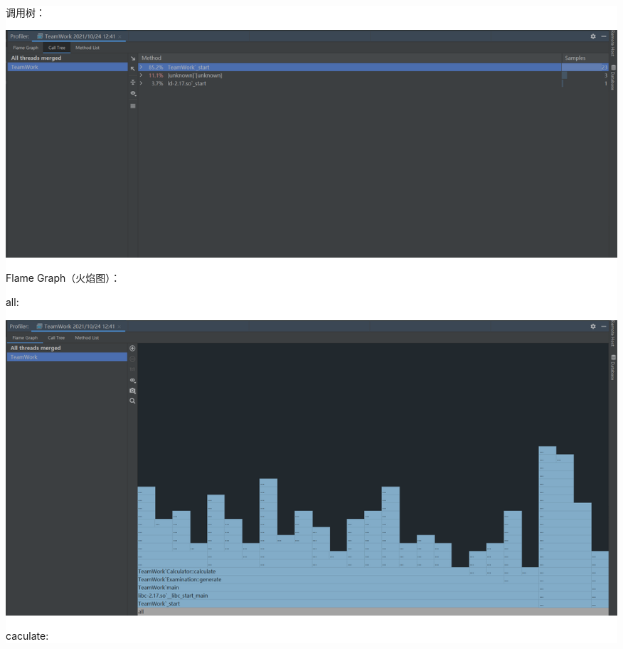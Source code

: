 调用树：

![image-20211024144121023](Readme.assets/image-20211024144121023.png)

Flame Graph（火焰图）：

all: 

![image-20211024144339657](Readme.assets/image-20211024144339657.png)

caculate: 
